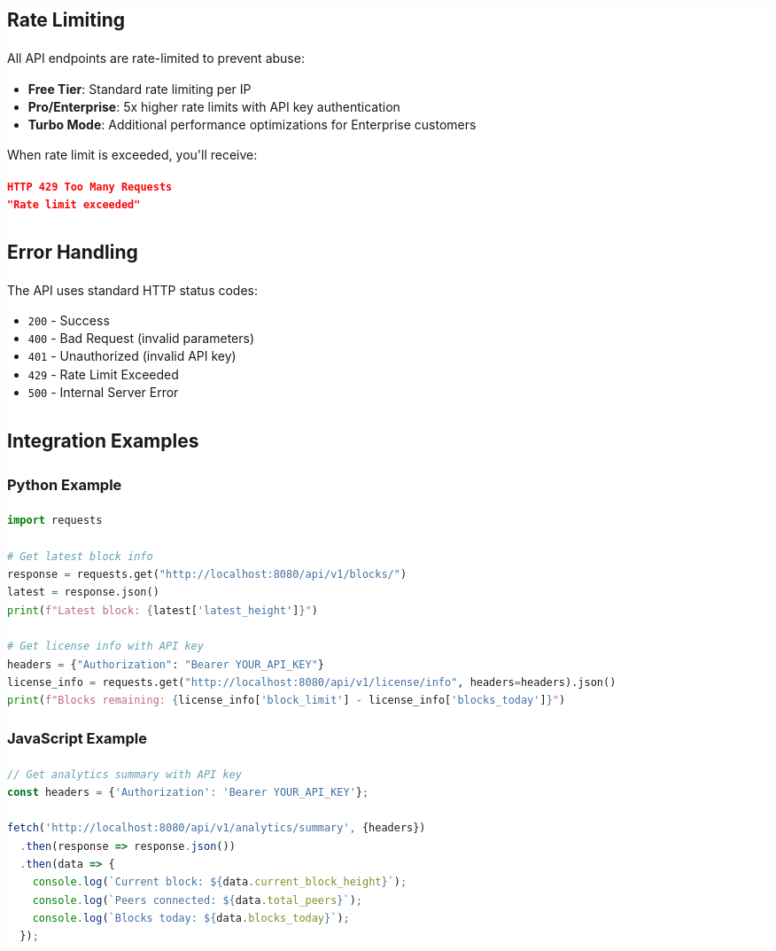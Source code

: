 
## Rate Limiting

All API endpoints are rate-limited to prevent abuse:

- **Free Tier**: Standard rate limiting per IP
- **Pro/Enterprise**: 5x higher rate limits with API key authentication
- **Turbo Mode**: Additional performance optimizations for Enterprise customers

When rate limit is exceeded, you'll receive:

```json
HTTP 429 Too Many Requests
"Rate limit exceeded"
```

## Error Handling

The API uses standard HTTP status codes:

- `200` - Success
- `400` - Bad Request (invalid parameters)
- `401` - Unauthorized (invalid API key)
- `429` - Rate Limit Exceeded
- `500` - Internal Server Error

## Integration Examples

### Python Example

```python
import requests

# Get latest block info
response = requests.get("http://localhost:8080/api/v1/blocks/")
latest = response.json()
print(f"Latest block: {latest['latest_height']}")

# Get license info with API key
headers = {"Authorization": "Bearer YOUR_API_KEY"}
license_info = requests.get("http://localhost:8080/api/v1/license/info", headers=headers).json()
print(f"Blocks remaining: {license_info['block_limit'] - license_info['blocks_today']}")
```

### JavaScript Example

```javascript
// Get analytics summary with API key
const headers = {'Authorization': 'Bearer YOUR_API_KEY'};

fetch('http://localhost:8080/api/v1/analytics/summary', {headers})
  .then(response => response.json())
  .then(data => {
    console.log(`Current block: ${data.current_block_height}`);
    console.log(`Peers connected: ${data.total_peers}`);
    console.log(`Blocks today: ${data.blocks_today}`);
  });
```
